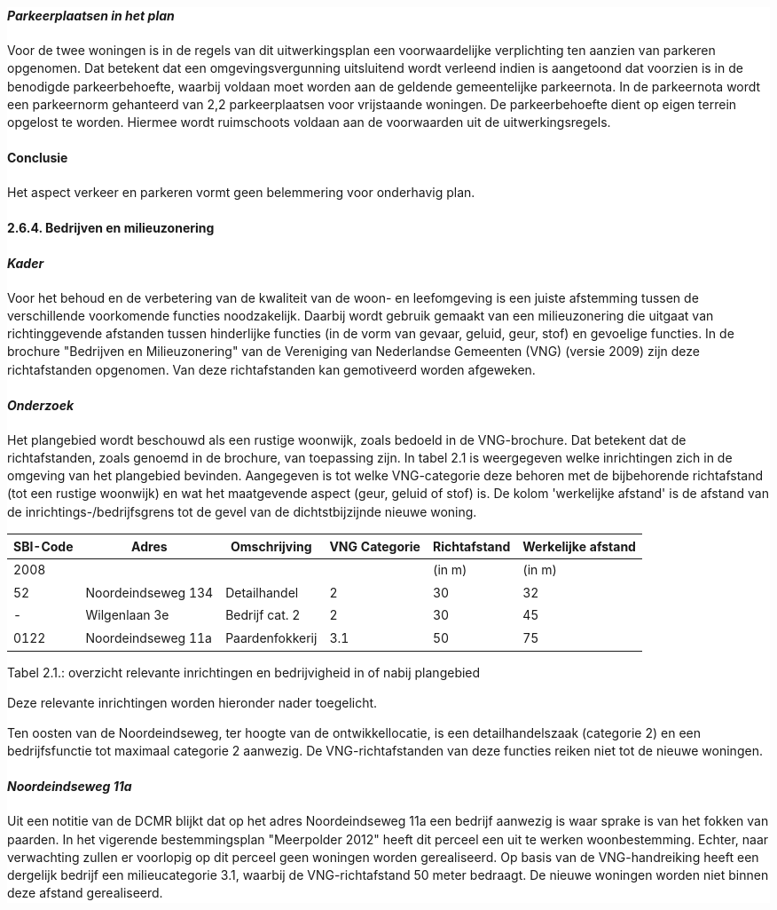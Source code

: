 #### *Parkeerplaatsen in het plan*

Voor de twee woningen is in de regels van dit uitwerkingsplan een voorwaardelijke verplichting ten aanzien van parkeren opgenomen. Dat betekent dat een omgevingsvergunning uitsluitend wordt verleend indien is aangetoond dat voorzien is in de benodigde parkeerbehoefte, waarbij voldaan moet worden aan de geldende gemeentelijke parkeernota. In de parkeernota wordt een parkeernorm gehanteerd van 2,2 parkeerplaatsen voor vrijstaande woningen. De parkeerbehoefte dient op eigen terrein opgelost te worden. Hiermee wordt ruimschoots voldaan aan de voorwaarden uit de uitwerkingsregels.

#### **Conclusie**

Het aspect verkeer en parkeren vormt geen belemmering voor onderhavig plan.

#### **2.6.4. Bedrijven en milieuzonering**

#### *Kader*

Voor het behoud en de verbetering van de kwaliteit van de woon- en leefomgeving is een juiste afstemming tussen de verschillende voorkomende functies noodzakelijk. Daarbij wordt gebruik gemaakt van een milieuzonering die uitgaat van richtinggevende afstanden tussen hinderlijke functies (in de vorm van gevaar, geluid, geur, stof) en gevoelige functies. In de brochure "Bedrijven en Milieuzonering" van de Vereniging van Nederlandse Gemeenten (VNG) (versie 2009) zijn deze richtafstanden opgenomen. Van deze richtafstanden kan gemotiveerd worden afgeweken.

#### *Onderzoek*

Het plangebied wordt beschouwd als een rustige woonwijk, zoals bedoeld in de VNG-brochure. Dat betekent dat de richtafstanden, zoals genoemd in de brochure, van toepassing zijn. In tabel 2.1 is weergegeven welke inrichtingen zich in de omgeving van het plangebied bevinden. Aangegeven is tot welke VNG-categorie deze behoren met de bijbehorende richtafstand (tot een rustige woonwijk) en wat het maatgevende aspect (geur, geluid of stof) is. De kolom 'werkelijke afstand' is de afstand van de inrichtings-/bedrijfsgrens tot de gevel van de dichtstbijzijnde nieuwe woning.

| SBI-Code | Adres              | Omschrijving    | VNG Categorie | Richtafstand | Werkelijke afstand |
|----------|--------------------|-----------------|---------------|--------------|--------------------|
| 2008     |                    |                 |               | (in m)       | (in m)             |
| 52       | Noordeindseweg 134 | Detailhandel    | 2             | 30           | 32                 |
| -        | Wilgenlaan 3e      | Bedrijf cat. 2  | 2             | 30           | 45                 |
| 0122     | Noordeindseweg 11a | Paardenfokkerij | 3.1           | 50           | 75                 |

Tabel 2.1.: overzicht relevante inrichtingen en bedrijvigheid in of nabij plangebied

Deze relevante inrichtingen worden hieronder nader toegelicht.

Ten oosten van de Noordeindseweg, ter hoogte van de ontwikkellocatie, is een detailhandelszaak (categorie 2) en een bedrijfsfunctie tot maximaal categorie 2 aanwezig. De VNG-richtafstanden van deze functies reiken niet tot de nieuwe woningen.

#### *Noordeindseweg 11a*

Uit een notitie van de DCMR blijkt dat op het adres Noordeindseweg 11a een bedrijf aanwezig is waar sprake is van het fokken van paarden. In het vigerende bestemmingsplan "Meerpolder 2012" heeft dit perceel een uit te werken woonbestemming. Echter, naar verwachting zullen er voorlopig op dit perceel geen woningen worden gerealiseerd. Op basis van de VNG-handreiking heeft een dergelijk bedrijf een milieucategorie 3.1, waarbij de VNG-richtafstand 50 meter bedraagt. De nieuwe woningen worden niet binnen deze afstand gerealiseerd.
